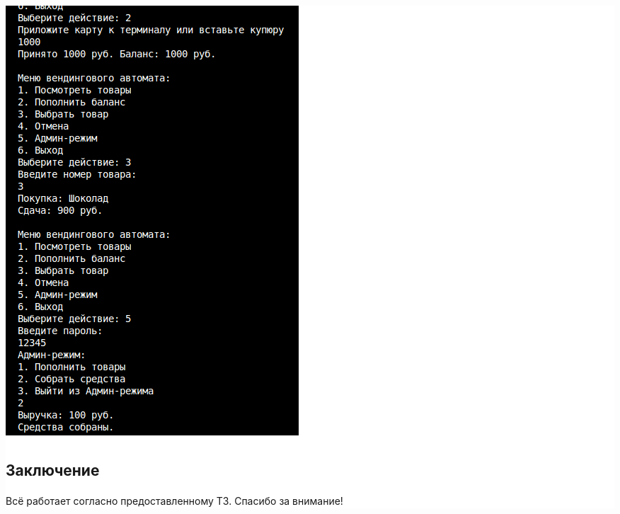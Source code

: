 ![16](https://github.com/Anr1st/OOP/blob/main/lab1/proof/16.png)  

## Заключение
Всё работает согласно предоставленному ТЗ. Спасибо за внимание!

